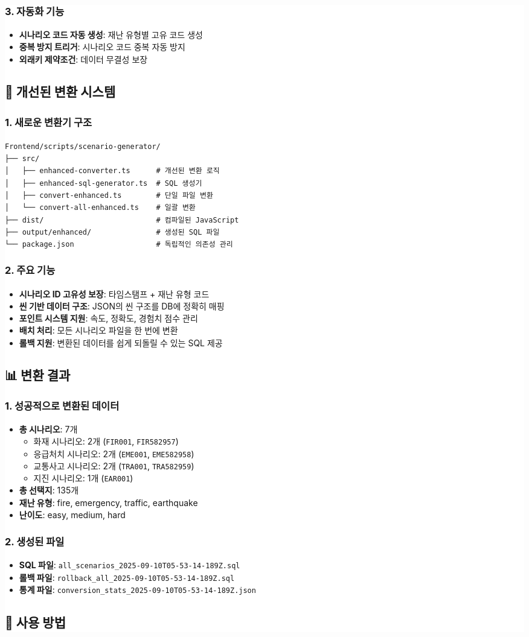 ### 3. **자동화 기능**

- **시나리오 코드 자동 생성**: 재난 유형별 고유 코드 생성
- **중복 방지 트리거**: 시나리오 코드 중복 자동 방지
- **외래키 제약조건**: 데이터 무결성 보장

## 🔧 개선된 변환 시스템

### 1. **새로운 변환기 구조**

```
Frontend/scripts/scenario-generator/
├── src/
│   ├── enhanced-converter.ts      # 개선된 변환 로직
│   ├── enhanced-sql-generator.ts  # SQL 생성기
│   ├── convert-enhanced.ts        # 단일 파일 변환
│   └── convert-all-enhanced.ts    # 일괄 변환
├── dist/                          # 컴파일된 JavaScript
├── output/enhanced/               # 생성된 SQL 파일
└── package.json                   # 독립적인 의존성 관리
```

### 2. **주요 기능**

- **시나리오 ID 고유성 보장**: 타임스탬프 + 재난 유형 코드
- **씬 기반 데이터 구조**: JSON의 씬 구조를 DB에 정확히 매핑
- **포인트 시스템 지원**: 속도, 정확도, 경험치 점수 관리
- **배치 처리**: 모든 시나리오 파일을 한 번에 변환
- **롤백 지원**: 변환된 데이터를 쉽게 되돌릴 수 있는 SQL 제공

## 📊 변환 결과

### 1. **성공적으로 변환된 데이터**

- **총 시나리오**: 7개
  - 화재 시나리오: 2개 (`FIR001`, `FIR582957`)
  - 응급처치 시나리오: 2개 (`EME001`, `EME582958`)
  - 교통사고 시나리오: 2개 (`TRA001`, `TRA582959`)
  - 지진 시나리오: 1개 (`EAR001`)
- **총 선택지**: 135개
- **재난 유형**: fire, emergency, traffic, earthquake
- **난이도**: easy, medium, hard

### 2. **생성된 파일**

- **SQL 파일**: `all_scenarios_2025-09-10T05-53-14-189Z.sql`
- **롤백 파일**: `rollback_all_2025-09-10T05-53-14-189Z.sql`
- **통계 파일**: `conversion_stats_2025-09-10T05-53-14-189Z.json`

## 🚀 사용 방법
